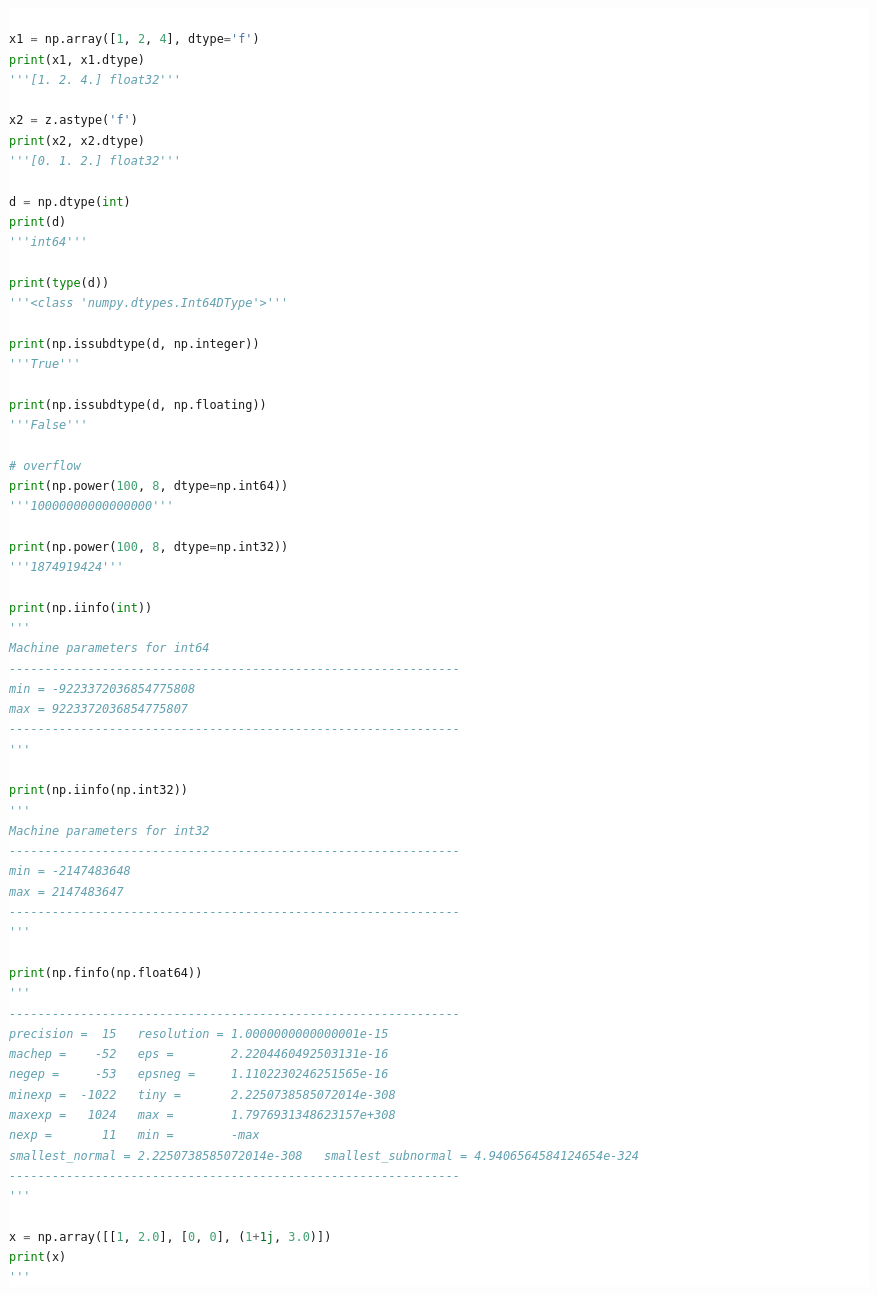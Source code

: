 ```python

x1 = np.array([1, 2, 4], dtype='f')
print(x1, x1.dtype)
'''[1. 2. 4.] float32'''

x2 = z.astype('f')
print(x2, x2.dtype)
'''[0. 1. 2.] float32'''

d = np.dtype(int)
print(d)
'''int64'''

print(type(d))
'''<class 'numpy.dtypes.Int64DType'>'''

print(np.issubdtype(d, np.integer))
'''True'''

print(np.issubdtype(d, np.floating))
'''False'''

# overflow
print(np.power(100, 8, dtype=np.int64))
'''10000000000000000'''

print(np.power(100, 8, dtype=np.int32))
'''1874919424'''

print(np.iinfo(int))
'''
Machine parameters for int64
---------------------------------------------------------------
min = -9223372036854775808
max = 9223372036854775807
---------------------------------------------------------------
'''

print(np.iinfo(np.int32))
'''
Machine parameters for int32
---------------------------------------------------------------
min = -2147483648
max = 2147483647
---------------------------------------------------------------
'''

print(np.finfo(np.float64))
'''
---------------------------------------------------------------
precision =  15   resolution = 1.0000000000000001e-15
machep =    -52   eps =        2.2204460492503131e-16
negep =     -53   epsneg =     1.1102230246251565e-16
minexp =  -1022   tiny =       2.2250738585072014e-308
maxexp =   1024   max =        1.7976931348623157e+308
nexp =       11   min =        -max
smallest_normal = 2.2250738585072014e-308   smallest_subnormal = 4.9406564584124654e-324
---------------------------------------------------------------
'''

x = np.array([[1, 2.0], [0, 0], (1+1j, 3.0)])
print(x)
'''
```